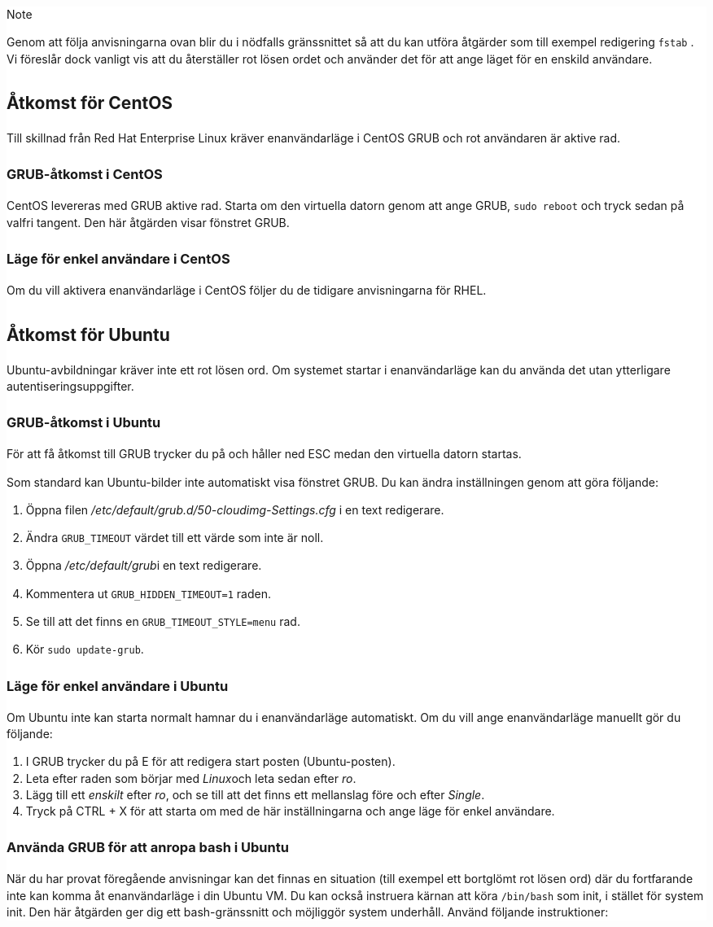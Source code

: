 > [!NOTE]
> Genom att följa anvisningarna ovan blir du i nödfalls gränssnittet så att du kan utföra åtgärder som till exempel redigering `fstab` . Vi föreslår dock vanligt vis att du återställer rot lösen ordet och använder det för att ange läget för en enskild användare.

## <a name="access-for-centos"></a>Åtkomst för CentOS
Till skillnad från Red Hat Enterprise Linux kräver enanvändarläge i CentOS GRUB och rot användaren är aktive rad.

### <a name="grub-access-in-centos"></a>GRUB-åtkomst i CentOS
CentOS levereras med GRUB aktive rad. Starta om den virtuella datorn genom att ange GRUB, `sudo reboot` och tryck sedan på valfri tangent. Den här åtgärden visar fönstret GRUB.

### <a name="single-user-mode-in-centos"></a>Läge för enkel användare i CentOS
Om du vill aktivera enanvändarläge i CentOS följer du de tidigare anvisningarna för RHEL.

## <a name="access-for-ubuntu"></a>Åtkomst för Ubuntu
Ubuntu-avbildningar kräver inte ett rot lösen ord. Om systemet startar i enanvändarläge kan du använda det utan ytterligare autentiseringsuppgifter.

### <a name="grub-access-in-ubuntu"></a>GRUB-åtkomst i Ubuntu
För att få åtkomst till GRUB trycker du på och håller ned ESC medan den virtuella datorn startas.

Som standard kan Ubuntu-bilder inte automatiskt visa fönstret GRUB. Du kan ändra inställningen genom att göra följande:
1. Öppna filen */etc/default/grub.d/50-cloudimg-Settings.cfg* i en text redigerare.

1. Ändra `GRUB_TIMEOUT` värdet till ett värde som inte är noll.
1. Öppna */etc/default/grub*i en text redigerare.
1. Kommentera ut `GRUB_HIDDEN_TIMEOUT=1` raden.
1. Se till att det finns en `GRUB_TIMEOUT_STYLE=menu` rad.
1. Kör `sudo update-grub`.

### <a name="single-user-mode-in-ubuntu"></a>Läge för enkel användare i Ubuntu
Om Ubuntu inte kan starta normalt hamnar du i enanvändarläge automatiskt. Om du vill ange enanvändarläge manuellt gör du följande:

1. I GRUB trycker du på E för att redigera start posten (Ubuntu-posten).
1. Leta efter raden som börjar med *Linux*och leta sedan efter *ro*.
1. Lägg till ett *enskilt* efter *ro*, och se till att det finns ett mellanslag före och efter *Single*.
1. Tryck på CTRL + X för att starta om med de här inställningarna och ange läge för enkel användare.

### <a name="use-grub-to-invoke-bash-in-ubuntu"></a>Använda GRUB för att anropa bash i Ubuntu
När du har provat föregående anvisningar kan det finnas en situation (till exempel ett bortglömt rot lösen ord) där du fortfarande inte kan komma åt enanvändarläge i din Ubuntu VM. Du kan också instruera kärnan att köra `/bin/bash` som init, i stället för system init. Den här åtgärden ger dig ett bash-gränssnitt och möjliggör system underhåll. Använd följande instruktioner:
